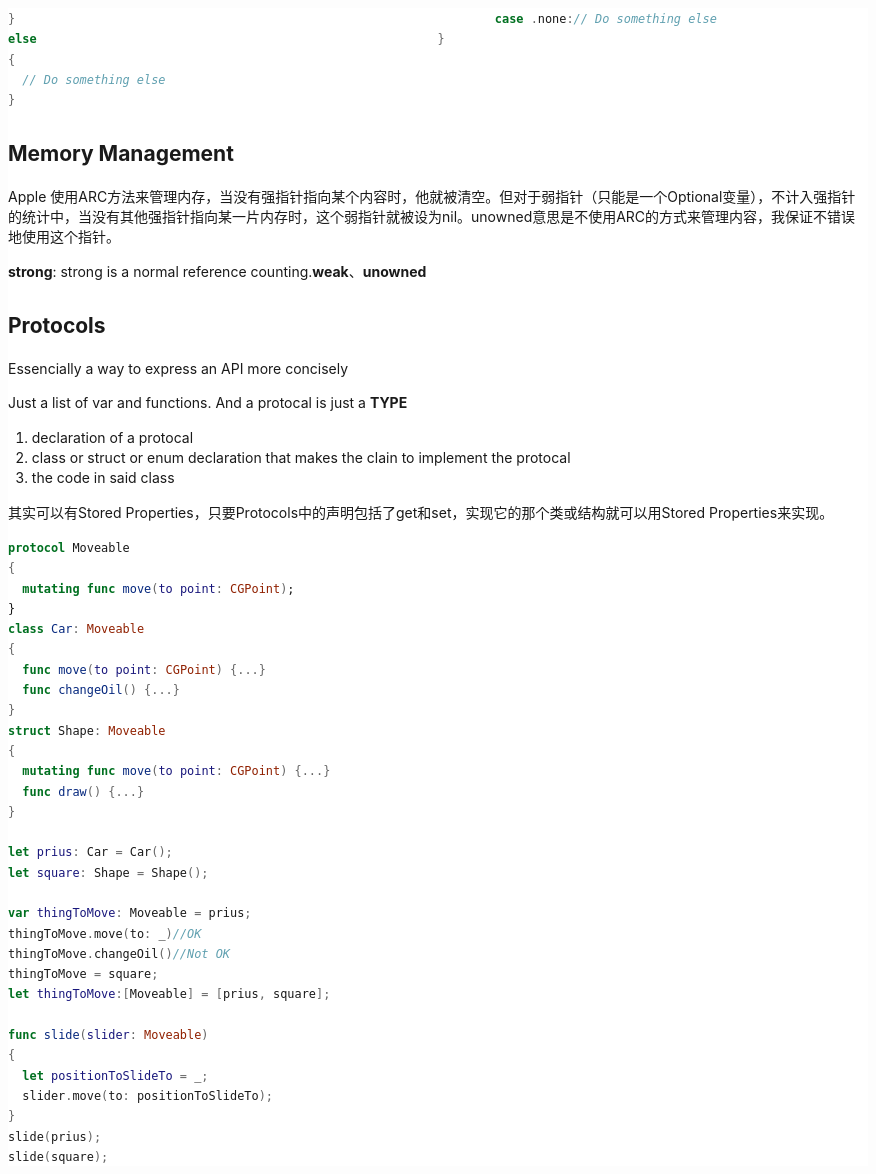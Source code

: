 ```swift
}																	case .none:// Do something else
else														}
{
  // Do something else
}
```



## Memory Management

Apple 使用ARC方法来管理内存，当没有强指针指向某个内容时，他就被清空。但对于弱指针（只能是一个Optional变量），不计入强指针的统计中，当没有其他强指针指向某一片内存时，这个弱指针就被设为nil。unowned意思是不使用ARC的方式来管理内容，我保证不错误地使用这个指针。

**strong**: strong is a normal reference counting.**weak**、**unowned**

## Protocols

Essencially a way to express an API more concisely

Just a list of var and functions. And a protocal is just a **TYPE**

1. declaration of a protocal
2. class or struct or enum declaration that makes the clain to implement the protocal
3. the code in said class

其实可以有Stored Properties，只要Protocols中的声明包括了get和set，实现它的那个类或结构就可以用Stored Properties来实现。

```swift
protocol Moveable
{
  mutating func move(to point: CGPoint);
}
class Car: Moveable
{
  func move(to point: CGPoint) {...}
  func changeOil() {...}
}
struct Shape: Moveable
{
  mutating func move(to point: CGPoint) {...}
  func draw() {...}
}

let prius: Car = Car();
let square: Shape = Shape();

var thingToMove: Moveable = prius;
thingToMove.move(to: _)//OK
thingToMove.changeOil()//Not OK
thingToMove = square;
let thingToMove:[Moveable] = [prius, square];

func slide(slider: Moveable)
{
  let positionToSlideTo = _;
  slider.move(to: positionToSlideTo);
}
slide(prius);
slide(square);

```
